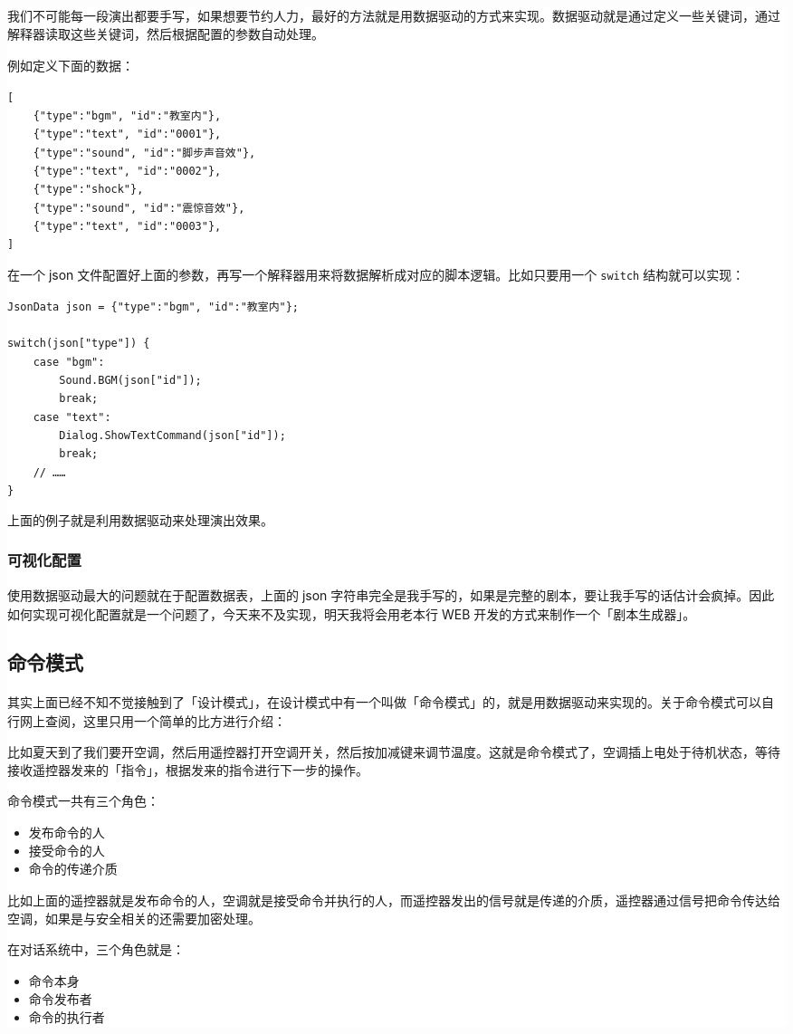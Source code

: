 我们不可能每一段演出都要手写，如果想要节约人力，最好的方法就是用数据驱动的方式来实现。数据驱动就是通过定义一些关键词，通过解释器读取这些关键词，然后根据配置的参数自动处理。

例如定义下面的数据：

```
[
    {"type":"bgm", "id":"教室内"},
    {"type":"text", "id":"0001"},
    {"type":"sound", "id":"脚步声音效"},
    {"type":"text", "id":"0002"},
    {"type":"shock"},
    {"type":"sound", "id":"震惊音效"},
    {"type":"text", "id":"0003"},
]
```

在一个 json 文件配置好上面的参数，再写一个解释器用来将数据解析成对应的脚本逻辑。比如只要用一个 `switch` 结构就可以实现：

```
JsonData json = {"type":"bgm", "id":"教室内"};

switch(json["type"]) {
    case "bgm":
        Sound.BGM(json["id"]);
        break;
    case "text":
        Dialog.ShowTextCommand(json["id"]);
        break;
    // …… 
}
```

上面的例子就是利用数据驱动来处理演出效果。

### 可视化配置
使用数据驱动最大的问题就在于配置数据表，上面的 json 字符串完全是我手写的，如果是完整的剧本，要让我手写的话估计会疯掉。因此如何实现可视化配置就是一个问题了，今天来不及实现，明天我将会用老本行 WEB 开发的方式来制作一个「剧本生成器」。

## 命令模式
其实上面已经不知不觉接触到了「设计模式」，在设计模式中有一个叫做「命令模式」的，就是用数据驱动来实现的。关于命令模式可以自行网上查阅，这里只用一个简单的比方进行介绍：

比如夏天到了我们要开空调，然后用遥控器打开空调开关，然后按加减键来调节温度。这就是命令模式了，空调插上电处于待机状态，等待接收遥控器发来的「指令」，根据发来的指令进行下一步的操作。

命令模式一共有三个角色：

- 发布命令的人
- 接受命令的人
- 命令的传递介质

比如上面的遥控器就是发布命令的人，空调就是接受命令并执行的人，而遥控器发出的信号就是传递的介质，遥控器通过信号把命令传达给空调，如果是与安全相关的还需要加密处理。

在对话系统中，三个角色就是：

- 命令本身
- 命令发布者
- 命令的执行者
